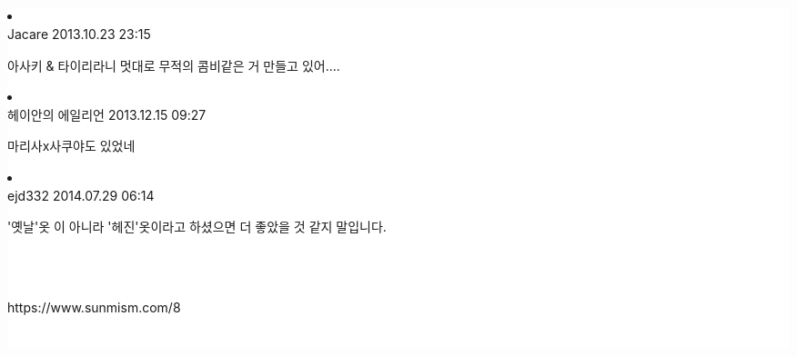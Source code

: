 </li>
<li class="rp_general" id="comment12997568">
<div class="jb-discuss jb-discuss-comment">
<div class="jb-discuss-information jb-discuss-information-comment">
<span class="jb-discuss-information-name">Jacare</span>
<span class="jb-discuss-information-date">2013.10.23 23:15 </span>
</div>
<p class="jb-discuss-content jb-discuss-content-comment">아사키 &amp; 타이리라니 멋대로 무적의 콤비같은 거 만들고 있어....</p>
</div>
</li>
<li class="rp_general" id="comment13060537">
<div class="jb-discuss jb-discuss-comment">
<div class="jb-discuss-information jb-discuss-information-comment">
<span class="jb-discuss-information-name">헤이안의 에일리언</span>
<span class="jb-discuss-information-date">2013.12.15 09:27 </span>
</div>
<p class="jb-discuss-content jb-discuss-content-comment">마리사x사쿠야도 있었네</p>
</div>
</li>
<li class="rp_general" id="comment13305930">
<div class="jb-discuss jb-discuss-comment">
<div class="jb-discuss-information jb-discuss-information-comment">
<span class="jb-discuss-information-name">ejd332</span>
<span class="jb-discuss-information-date">2014.07.29 06:14 </span>
</div>
<p class="jb-discuss-content jb-discuss-content-comment">'옛날'옷 이 아니라 '헤진'옷이라고 하셨으면 더 좋았을 것 같지 말입니다.</p>
</div>
</li>
</ul>
</div><br/>
<br/>
<p id="refer">https://www.sunmism.com/8</p>
<br/>
